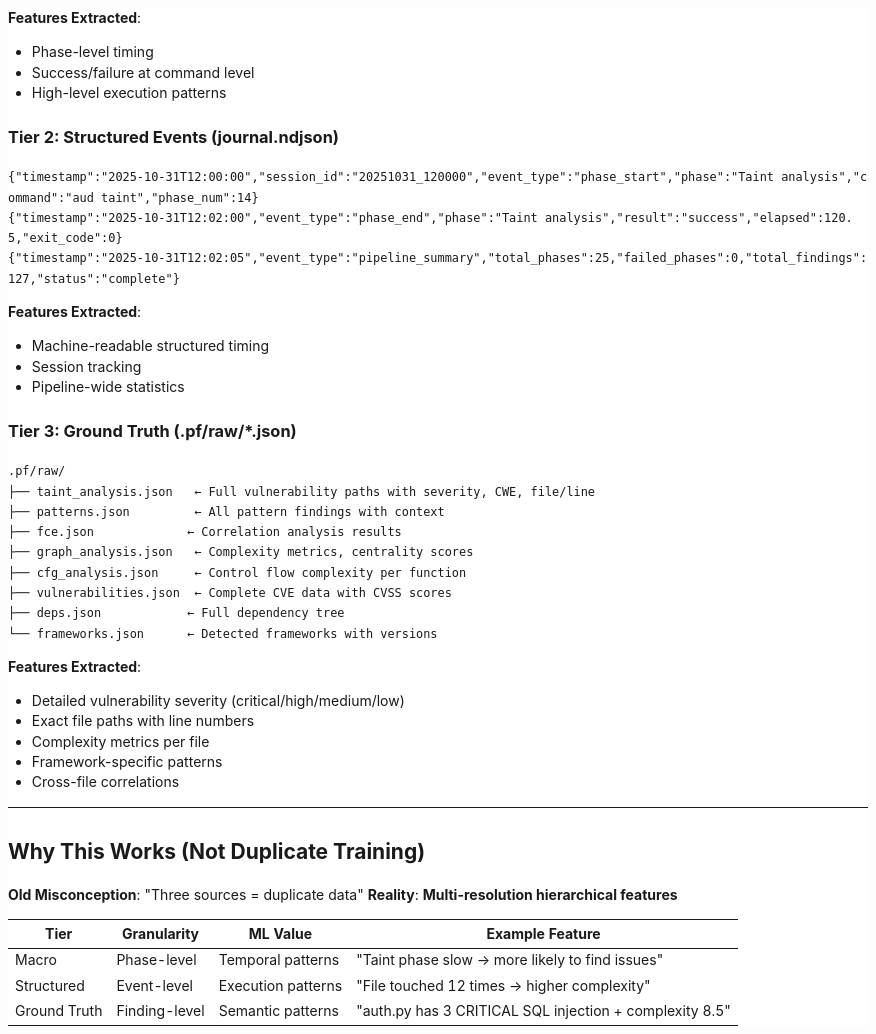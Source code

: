 **Features Extracted**:
- Phase-level timing
- Success/failure at command level
- High-level execution patterns

### Tier 2: Structured Events (journal.ndjson)
```ndjson
{"timestamp":"2025-10-31T12:00:00","session_id":"20251031_120000","event_type":"phase_start","phase":"Taint analysis","command":"aud taint","phase_num":14}
{"timestamp":"2025-10-31T12:02:00","event_type":"phase_end","phase":"Taint analysis","result":"success","elapsed":120.5,"exit_code":0}
{"timestamp":"2025-10-31T12:02:05","event_type":"pipeline_summary","total_phases":25,"failed_phases":0,"total_findings":127,"status":"complete"}
```

**Features Extracted**:
- Machine-readable structured timing
- Session tracking
- Pipeline-wide statistics

### Tier 3: Ground Truth (.pf/raw/*.json)
```
.pf/raw/
├── taint_analysis.json   ← Full vulnerability paths with severity, CWE, file/line
├── patterns.json         ← All pattern findings with context
├── fce.json             ← Correlation analysis results
├── graph_analysis.json   ← Complexity metrics, centrality scores
├── cfg_analysis.json     ← Control flow complexity per function
├── vulnerabilities.json  ← Complete CVE data with CVSS scores
├── deps.json            ← Full dependency tree
└── frameworks.json      ← Detected frameworks with versions
```

**Features Extracted**:
- Detailed vulnerability severity (critical/high/medium/low)
- Exact file paths with line numbers
- Complexity metrics per file
- Framework-specific patterns
- Cross-file correlations

---

## Why This Works (Not Duplicate Training)

**Old Misconception**: "Three sources = duplicate data"
**Reality**: **Multi-resolution hierarchical features**

| Tier | Granularity | ML Value | Example Feature |
|------|-------------|----------|----------------|
| Macro | Phase-level | Temporal patterns | "Taint phase slow → more likely to find issues" |
| Structured | Event-level | Execution patterns | "File touched 12 times → higher complexity" |
| Ground Truth | Finding-level | Semantic patterns | "auth.py has 3 CRITICAL SQL injection + complexity 8.5" |
